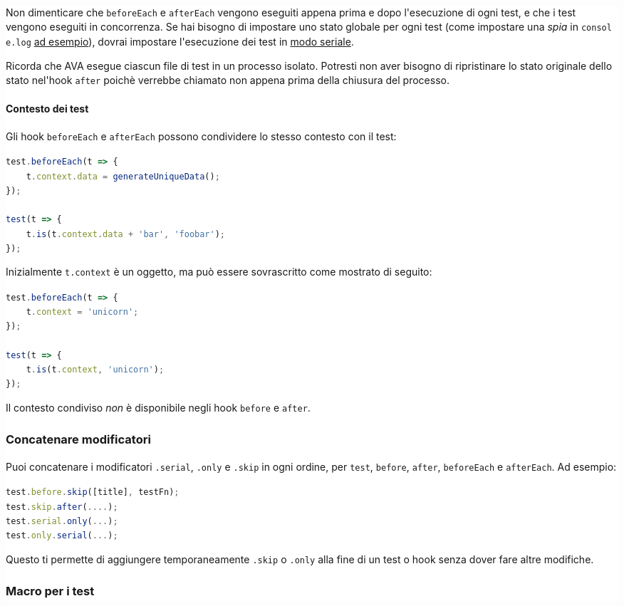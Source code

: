 ```js
```

Non dimenticare che `beforeEach` e `afterEach` vengono eseguiti appena prima e dopo l'esecuzione di ogni test, e che i test vengono eseguiti in concorrenza. Se hai bisogno di impostare uno stato globale per ogni test (come impostare una *spia* in `console.log` [ad esempio](https://github.com/avajs/ava/issues/560)), dovrai impostare l'esecuzione dei test in [modo seriale](#eseguire-test-in-serie).

Ricorda che AVA esegue ciascun file di test in un processo isolato. Potresti non aver bisogno di ripristinare lo stato originale dello stato nel'hook `after` poichè verrebbe chiamato non appena prima della chiusura del processo.

#### Contesto dei test

Gli hook `beforeEach` e `afterEach` possono condividere lo stesso contesto con il test:

```js
test.beforeEach(t => {
	t.context.data = generateUniqueData();
});

test(t => {
	t.is(t.context.data + 'bar', 'foobar');
});
```

Inizialmente `t.context` è un oggetto, ma può essere sovrascritto come mostrato di seguito:

```js
test.beforeEach(t => {
	t.context = 'unicorn';
});

test(t => {
	t.is(t.context, 'unicorn');
});
```

Il contesto condiviso *non* è disponibile negli hook `before` e `after`.

### Concatenare modificatori

Puoi concatenare i modificatori `.serial`, `.only` e `.skip` in ogni ordine, per `test`, `before`, `after`, `beforeEach` e `afterEach`.
Ad esempio:

```js
test.before.skip([title], testFn);
test.skip.after(....);
test.serial.only(...);
test.only.serial(...);
```

Questo ti permette di aggiungere temporaneamente `.skip` o `.only` alla fine di un test o hook senza dover fare altre modifiche.

### Macro per i test
